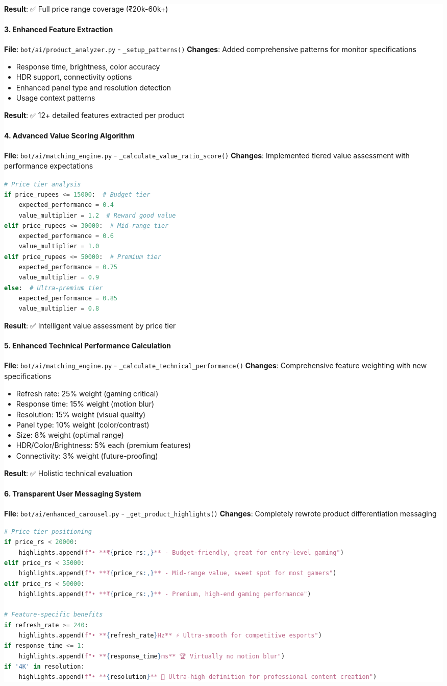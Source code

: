 **Result**: ✅ Full price range coverage (₹20k-60k+)

#### **3. Enhanced Feature Extraction**
**File**: `bot/ai/product_analyzer.py` - `_setup_patterns()`
**Changes**: Added comprehensive patterns for monitor specifications
- Response time, brightness, color accuracy
- HDR support, connectivity options
- Enhanced panel type and resolution detection
- Usage context patterns

**Result**: ✅ 12+ detailed features extracted per product

#### **4. Advanced Value Scoring Algorithm**
**File**: `bot/ai/matching_engine.py` - `_calculate_value_ratio_score()`
**Changes**: Implemented tiered value assessment with performance expectations
```python
# Price tier analysis
if price_rupees <= 15000:  # Budget tier
    expected_performance = 0.4
    value_multiplier = 1.2  # Reward good value
elif price_rupees <= 30000:  # Mid-range tier
    expected_performance = 0.6
    value_multiplier = 1.0
elif price_rupees <= 50000:  # Premium tier
    expected_performance = 0.75
    value_multiplier = 0.9
else:  # Ultra-premium tier
    expected_performance = 0.85
    value_multiplier = 0.8
```

**Result**: ✅ Intelligent value assessment by price tier

#### **5. Enhanced Technical Performance Calculation**
**File**: `bot/ai/matching_engine.py` - `_calculate_technical_performance()`
**Changes**: Comprehensive feature weighting with new specifications
- Refresh rate: 25% weight (gaming critical)
- Response time: 15% weight (motion blur)
- Resolution: 15% weight (visual quality)
- Panel type: 10% weight (color/contrast)
- Size: 8% weight (optimal range)
- HDR/Color/Brightness: 5% each (premium features)
- Connectivity: 3% weight (future-proofing)

**Result**: ✅ Holistic technical evaluation

#### **6. Transparent User Messaging System**
**File**: `bot/ai/enhanced_carousel.py` - `_get_product_highlights()`
**Changes**: Completely rewrote product differentiation messaging
```python
# Price tier positioning
if price_rs < 20000:
    highlights.append(f"• **₹{price_rs:,}** - Budget-friendly, great for entry-level gaming")
elif price_rs < 35000:
    highlights.append(f"• **₹{price_rs:,}** - Mid-range value, sweet spot for most gamers")
elif price_rs < 50000:
    highlights.append(f"• **₹{price_rs:,}** - Premium, high-end gaming performance")

# Feature-specific benefits
if refresh_rate >= 240:
    highlights.append(f"• **{refresh_rate}Hz** ⚡ Ultra-smooth for competitive esports")
if response_time <= 1:
    highlights.append(f"• **{response_time}ms** 🏆 Virtually no motion blur")
if '4K' in resolution:
    highlights.append(f"• **{resolution}** 🎯 Ultra-high definition for professional content creation")
```